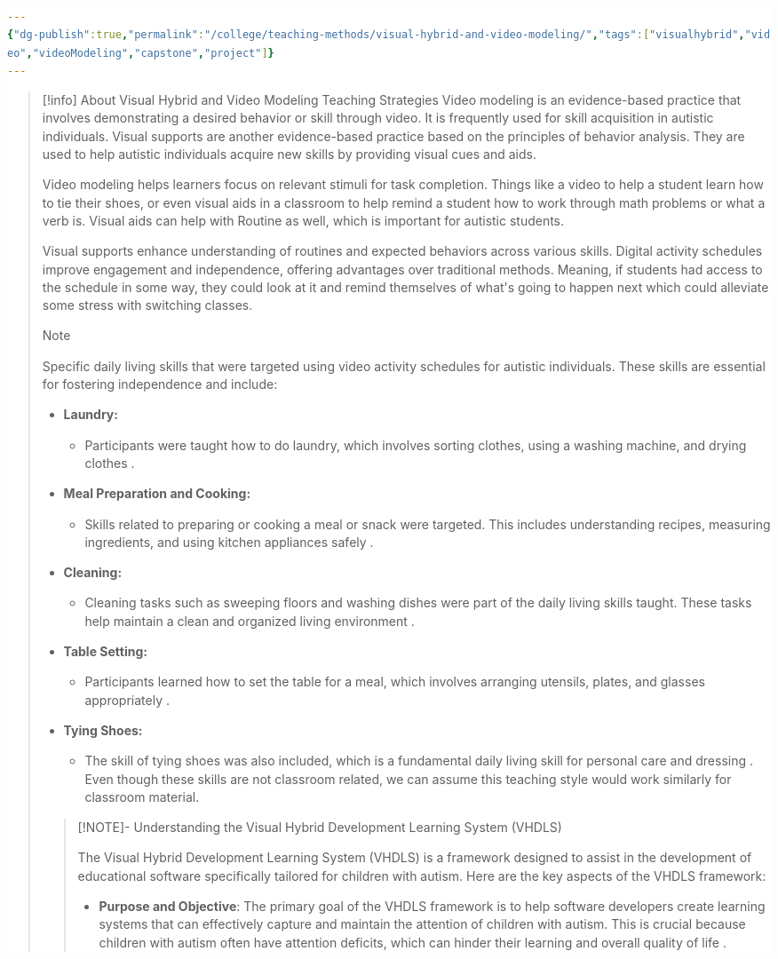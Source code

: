 ```yaml
---
{"dg-publish":true,"permalink":"/college/teaching-methods/visual-hybrid-and-video-modeling/","tags":["visualhybrid","video","videoModeling","capstone","project"]}
---
```


>[!info] About Visual Hybrid and Video Modeling Teaching Strategies
> Video modeling is an evidence-based practice that involves demonstrating a desired behavior or skill through video. It is frequently used for skill acquisition in autistic individuals.  Visual supports are another evidence-based practice based on the principles of behavior analysis. They are used to help autistic individuals acquire new skills by providing visual cues and aids.
> 
> Video modeling helps learners focus on relevant stimuli for task completion. Things like a video to help a student learn how to tie their shoes, or even visual aids in a classroom to help remind a student how to work through math problems or what a verb is.  Visual aids can help with Routine as well, which is important for autistic students. 
> 
> Visual supports enhance understanding of routines and expected behaviors across various skills. Digital activity schedules improve engagement and independence, offering advantages over traditional methods. Meaning, if students had access to the schedule in some way, they could look at it and remind themselves of what's going to happen next which could alleviate some stress with switching classes.
>> [!NOTE]
> > Specific daily living skills that were targeted using video activity schedules for autistic individuals. These skills are essential for fostering independence and include:
> > - **Laundry:**
> >     
> >     - Participants were taught how to do laundry, which involves sorting clothes, using a washing machine, and drying clothes .
> >         
> > - **Meal Preparation and Cooking:**
> >     
> >     - Skills related to preparing or cooking a meal or snack were targeted. This includes understanding recipes, measuring ingredients, and using kitchen appliances safely .
> >         
> > - **Cleaning:**
> >     
> >     - Cleaning tasks such as sweeping floors and washing dishes were part of the daily living skills taught. These tasks help maintain a clean and organized living environment .
> >         
> > - **Table Setting:**
> >     
> >     - Participants learned how to set the table for a meal, which involves arranging utensils, plates, and glasses appropriately .
> >         
> > - **Tying Shoes:**
> >    - The skill of tying shoes was also included, which is a fundamental daily living skill for personal care and dressing .
> Even though these skills are not classroom related, we can assume this teaching style would work similarly for classroom material.
> 
> > [!NOTE]- Understanding the Visual Hybrid Development Learning System (VHDLS)
> > 
> > The Visual Hybrid Development Learning System (VHDLS) is a framework designed to assist in the development of educational software specifically tailored for children with autism. Here are the key aspects of the VHDLS framework:
> > 
> > - **Purpose and Objective**: The primary goal of the VHDLS framework is to help software developers create learning systems that can effectively capture and maintain the attention of children with autism. This is crucial because children with autism often have attention deficits, which can hinder their learning and overall quality of life .
> >     